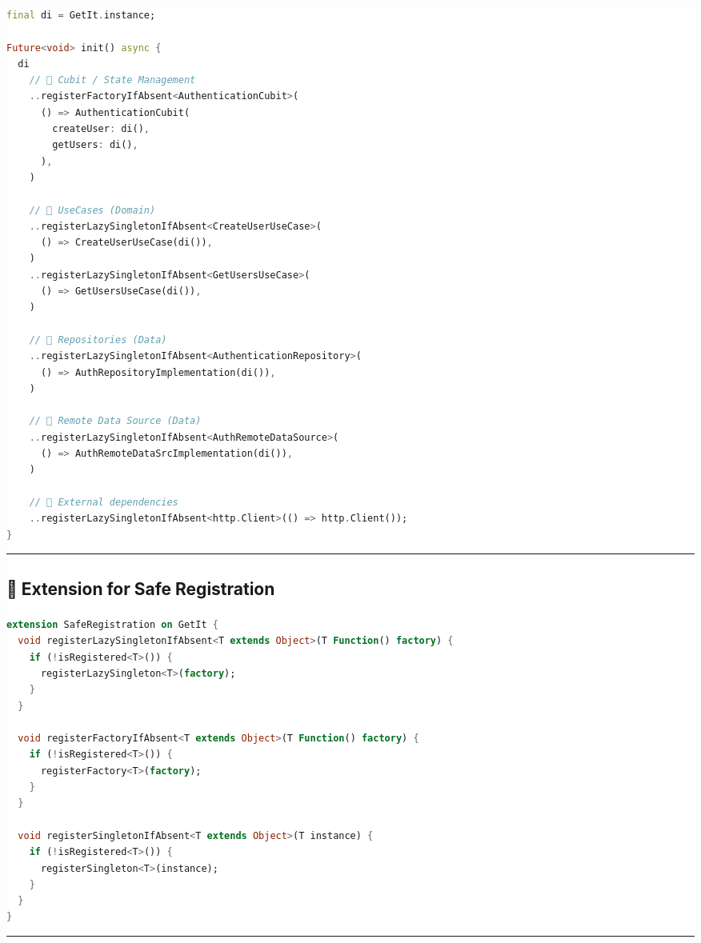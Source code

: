 ```dart
final di = GetIt.instance;

Future<void> init() async {
  di
    // 🧩 Cubit / State Management
    ..registerFactoryIfAbsent<AuthenticationCubit>(
      () => AuthenticationCubit(
        createUser: di(),
        getUsers: di(),
      ),
    )

    // 🧩 UseCases (Domain)
    ..registerLazySingletonIfAbsent<CreateUserUseCase>(
      () => CreateUserUseCase(di()),
    )
    ..registerLazySingletonIfAbsent<GetUsersUseCase>(
      () => GetUsersUseCase(di()),
    )

    // 🧩 Repositories (Data)
    ..registerLazySingletonIfAbsent<AuthenticationRepository>(
      () => AuthRepositoryImplementation(di()),
    )

    // 🧩 Remote Data Source (Data)
    ..registerLazySingletonIfAbsent<AuthRemoteDataSource>(
      () => AuthRemoteDataSrcImplementation(di()),
    )

    // 🧩 External dependencies
    ..registerLazySingletonIfAbsent<http.Client>(() => http.Client());
}
```

---

## 🔁 Extension for Safe Registration

```dart
extension SafeRegistration on GetIt {
  void registerLazySingletonIfAbsent<T extends Object>(T Function() factory) {
    if (!isRegistered<T>()) {
      registerLazySingleton<T>(factory);
    }
  }

  void registerFactoryIfAbsent<T extends Object>(T Function() factory) {
    if (!isRegistered<T>()) {
      registerFactory<T>(factory);
    }
  }

  void registerSingletonIfAbsent<T extends Object>(T instance) {
    if (!isRegistered<T>()) {
      registerSingleton<T>(instance);
    }
  }
}
```

---
